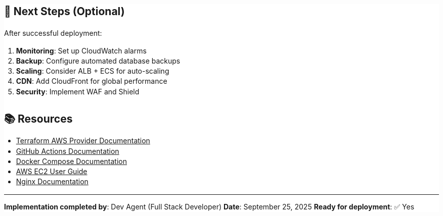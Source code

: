 ## 🚀 Next Steps (Optional)

After successful deployment:

1. **Monitoring**: Set up CloudWatch alarms
2. **Backup**: Configure automated database backups
3. **Scaling**: Consider ALB + ECS for auto-scaling
4. **CDN**: Add CloudFront for global performance
5. **Security**: Implement WAF and Shield

## 📚 Resources

- [Terraform AWS Provider Documentation](https://registry.terraform.io/providers/hashicorp/aws/latest/docs)
- [GitHub Actions Documentation](https://docs.github.com/en/actions)
- [Docker Compose Documentation](https://docs.docker.com/compose/)
- [AWS EC2 User Guide](https://docs.aws.amazon.com/ec2/)
- [Nginx Documentation](https://nginx.org/en/docs/)

---

**Implementation completed by**: Dev Agent (Full Stack Developer)
**Date**: September 25, 2025
**Ready for deployment**: ✅ Yes

